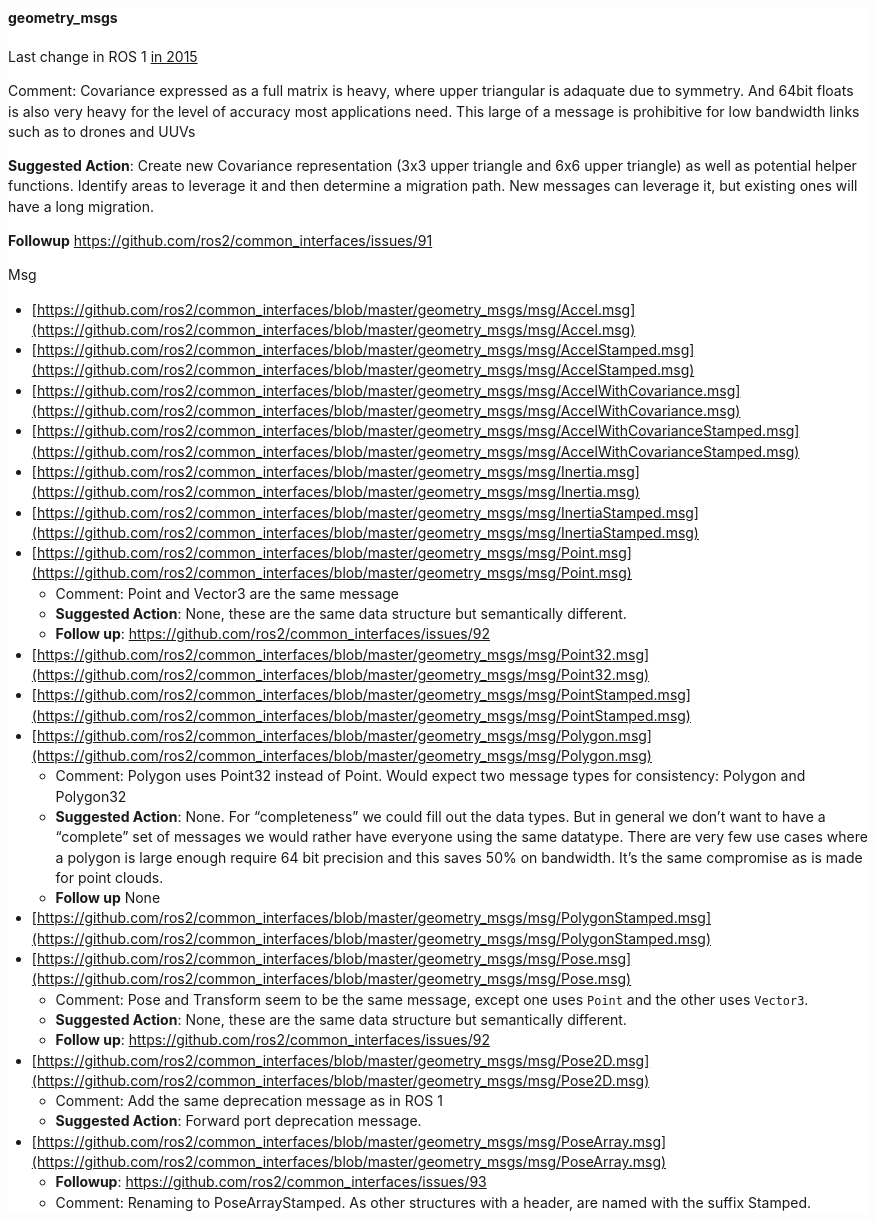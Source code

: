 
#### geometry_msgs

Last change in ROS 1 [in 2015](https://github.com/ros/common_msgs/commits/jade-devel/geometry_msgs)

Comment: Covariance expressed as a full matrix is heavy, where upper triangular is adaquate due to symmetry. And 64bit floats is also very heavy for the level of accuracy most applications need. This large of a message is prohibitive for low bandwidth links such as to drones and UUVs

**Suggested Action**: Create new Covariance representation (3x3 upper triangle and 6x6 upper triangle) as well as potential helper functions. Identify areas to leverage it and then determine a migration path. New messages can leverage it, but existing ones will have a long migration.

**Followup** https://github.com/ros2/common_interfaces/issues/91

Msg



*   [https://github.com/ros2/common_interfaces/blob/master/geometry_msgs/msg/Accel.msg](https://github.com/ros2/common_interfaces/blob/master/geometry_msgs/msg/Accel.msg)
*   [https://github.com/ros2/common_interfaces/blob/master/geometry_msgs/msg/AccelStamped.msg](https://github.com/ros2/common_interfaces/blob/master/geometry_msgs/msg/AccelStamped.msg)
*   [https://github.com/ros2/common_interfaces/blob/master/geometry_msgs/msg/AccelWithCovariance.msg](https://github.com/ros2/common_interfaces/blob/master/geometry_msgs/msg/AccelWithCovariance.msg)
*   [https://github.com/ros2/common_interfaces/blob/master/geometry_msgs/msg/AccelWithCovarianceStamped.msg](https://github.com/ros2/common_interfaces/blob/master/geometry_msgs/msg/AccelWithCovarianceStamped.msg)
*   [https://github.com/ros2/common_interfaces/blob/master/geometry_msgs/msg/Inertia.msg](https://github.com/ros2/common_interfaces/blob/master/geometry_msgs/msg/Inertia.msg)
*   [https://github.com/ros2/common_interfaces/blob/master/geometry_msgs/msg/InertiaStamped.msg](https://github.com/ros2/common_interfaces/blob/master/geometry_msgs/msg/InertiaStamped.msg)
*   [https://github.com/ros2/common_interfaces/blob/master/geometry_msgs/msg/Point.msg](https://github.com/ros2/common_interfaces/blob/master/geometry_msgs/msg/Point.msg)
    *   Comment: Point and Vector3 are the same message
    *   **Suggested Action**: None, these are the same data structure but semantically different.
    *   **Follow up**: https://github.com/ros2/common_interfaces/issues/92
*   [https://github.com/ros2/common_interfaces/blob/master/geometry_msgs/msg/Point32.msg](https://github.com/ros2/common_interfaces/blob/master/geometry_msgs/msg/Point32.msg)
*   [https://github.com/ros2/common_interfaces/blob/master/geometry_msgs/msg/PointStamped.msg](https://github.com/ros2/common_interfaces/blob/master/geometry_msgs/msg/PointStamped.msg)
*   [https://github.com/ros2/common_interfaces/blob/master/geometry_msgs/msg/Polygon.msg](https://github.com/ros2/common_interfaces/blob/master/geometry_msgs/msg/Polygon.msg)
    *   Comment: Polygon uses Point32 instead of Point. Would expect two message types for consistency: Polygon and Polygon32
    *   **Suggested Action**: None. For “completeness” we could fill out the data types. But in general we don’t want to have a “complete” set of messages we would rather have everyone using the same datatype. There are very few use cases where a polygon is large enough require 64 bit precision and this saves 50% on bandwidth. It’s the same compromise as is made for point clouds. 
    *   **Follow up** None
*   [https://github.com/ros2/common_interfaces/blob/master/geometry_msgs/msg/PolygonStamped.msg](https://github.com/ros2/common_interfaces/blob/master/geometry_msgs/msg/PolygonStamped.msg)
*   [https://github.com/ros2/common_interfaces/blob/master/geometry_msgs/msg/Pose.msg](https://github.com/ros2/common_interfaces/blob/master/geometry_msgs/msg/Pose.msg)
    *   Comment: Pose and Transform seem to be the same message, except one uses `Point` and the other uses `Vector3`.
    *   **Suggested Action**: None, these are the same data structure but semantically different.
    *   **Follow up**: https://github.com/ros2/common_interfaces/issues/92
*   [https://github.com/ros2/common_interfaces/blob/master/geometry_msgs/msg/Pose2D.msg](https://github.com/ros2/common_interfaces/blob/master/geometry_msgs/msg/Pose2D.msg)
    *   Comment: Add the same deprecation message as in ROS 1
    *   **Suggested Action**: Forward port deprecation message.
*   [https://github.com/ros2/common_interfaces/blob/master/geometry_msgs/msg/PoseArray.msg](https://github.com/ros2/common_interfaces/blob/master/geometry_msgs/msg/PoseArray.msg)
    *   **Followup**: https://github.com/ros2/common_interfaces/issues/93
    *   Comment: Renaming to PoseArrayStamped. As other structures with a header, are named with the suffix Stamped. 